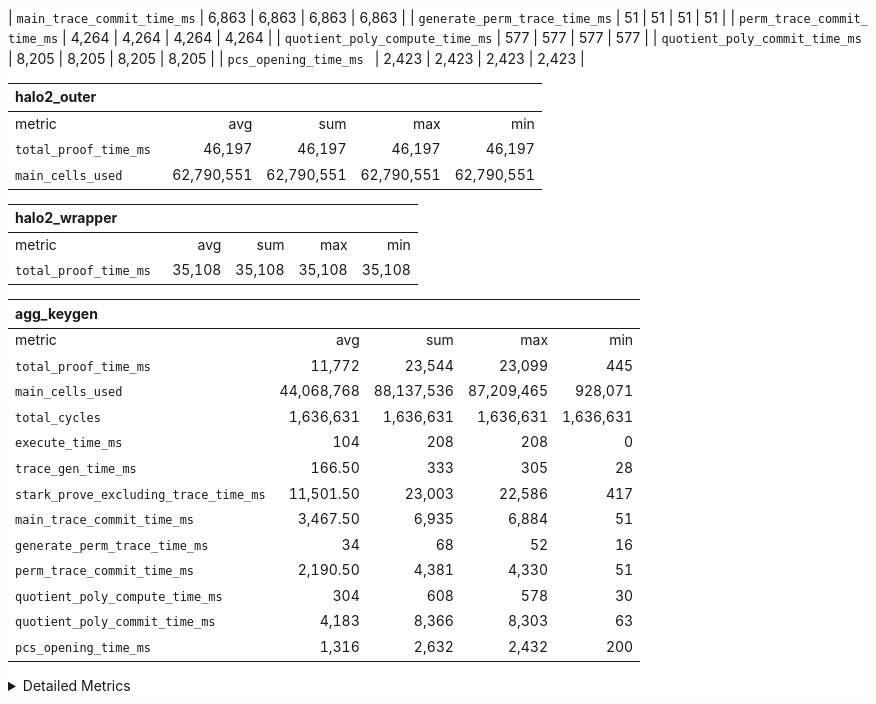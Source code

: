 | `main_trace_commit_time_ms` |  6,863 |  6,863 |  6,863 |  6,863 |
| `generate_perm_trace_time_ms` |  51 |  51 |  51 |  51 |
| `perm_trace_commit_time_ms` |  4,264 |  4,264 |  4,264 |  4,264 |
| `quotient_poly_compute_time_ms` |  577 |  577 |  577 |  577 |
| `quotient_poly_commit_time_ms` |  8,205 |  8,205 |  8,205 |  8,205 |
| `pcs_opening_time_ms ` |  2,423 |  2,423 |  2,423 |  2,423 |

| halo2_outer |||||
|:---|---:|---:|---:|---:|
|metric|avg|sum|max|min|
| `total_proof_time_ms ` |  46,197 |  46,197 |  46,197 |  46,197 |
| `main_cells_used     ` |  62,790,551 |  62,790,551 |  62,790,551 |  62,790,551 |

| halo2_wrapper |||||
|:---|---:|---:|---:|---:|
|metric|avg|sum|max|min|
| `total_proof_time_ms ` |  35,108 |  35,108 |  35,108 |  35,108 |

| agg_keygen |||||
|:---|---:|---:|---:|---:|
|metric|avg|sum|max|min|
| `total_proof_time_ms ` |  11,772 |  23,544 |  23,099 |  445 |
| `main_cells_used     ` |  44,068,768 |  88,137,536 |  87,209,465 |  928,071 |
| `total_cycles        ` |  1,636,631 |  1,636,631 |  1,636,631 |  1,636,631 |
| `execute_time_ms     ` |  104 |  208 |  208 |  0 |
| `trace_gen_time_ms   ` |  166.50 |  333 |  305 |  28 |
| `stark_prove_excluding_trace_time_ms` |  11,501.50 |  23,003 |  22,586 |  417 |
| `main_trace_commit_time_ms` |  3,467.50 |  6,935 |  6,884 |  51 |
| `generate_perm_trace_time_ms` |  34 |  68 |  52 |  16 |
| `perm_trace_commit_time_ms` |  2,190.50 |  4,381 |  4,330 |  51 |
| `quotient_poly_compute_time_ms` |  304 |  608 |  578 |  30 |
| `quotient_poly_commit_time_ms` |  4,183 |  8,366 |  8,303 |  63 |
| `pcs_opening_time_ms ` |  1,316 |  2,632 |  2,432 |  200 |



<details>
<summary>Detailed Metrics</summary>
